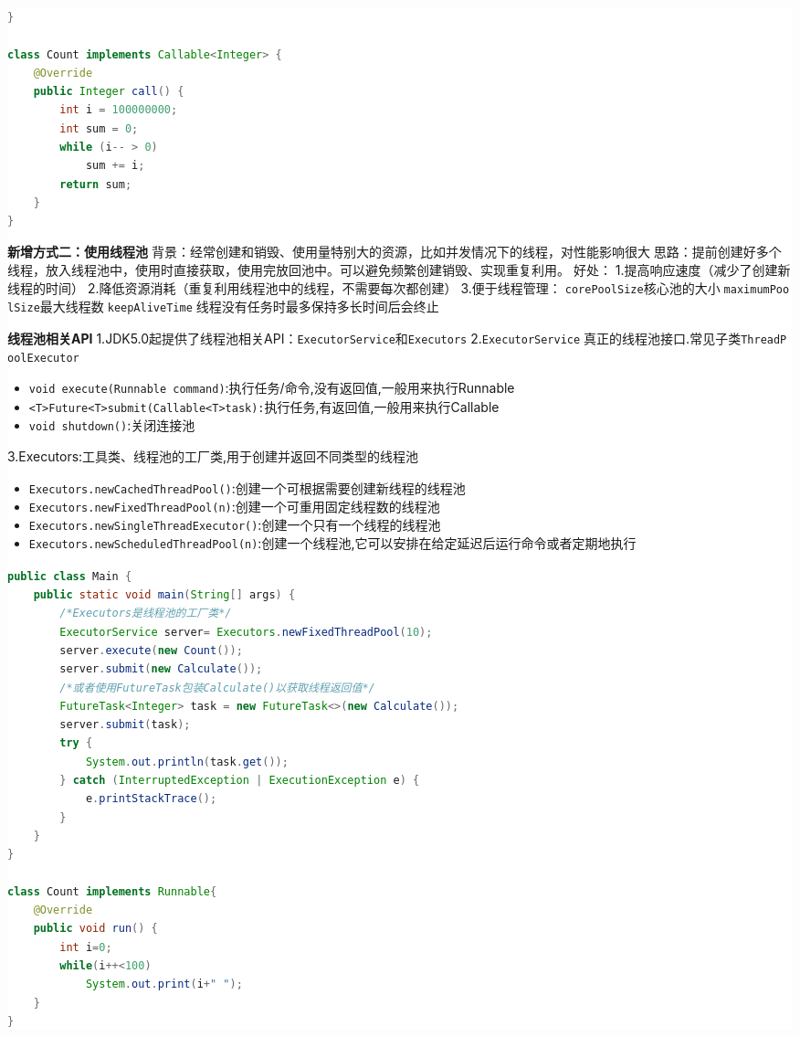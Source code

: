 ```java
}

class Count implements Callable<Integer> {
    @Override
    public Integer call() {
        int i = 100000000;
        int sum = 0;
        while (i-- > 0)
            sum += i;
        return sum;
    }
}
```

**新增方式二：使用线程池**
背景：经常创建和销毁、使用量特别大的资源，比如并发情况下的线程，对性能影响很大
思路：提前创建好多个线程，放入线程池中，使用时直接获取，使用完放回池中。可以避免频繁创建销毁、实现重复利用。
好处：
1.提高响应速度（减少了创建新线程的时间）
2.降低资源消耗（重复利用线程池中的线程，不需要每次都创建）
3.便于线程管理：
`corePoolSize`核心池的大小
`maximumPoolSize`最大线程数 
`keepAliveTime` 线程没有任务时最多保持多长时间后会终止

**线程池相关API**
1.JDK5.0起提供了线程池相关API：`ExecutorService`和`Executors`
2.`ExecutorService` 真正的线程池接口.常见子类`ThreadPoolExecutor`
- `void execute(Runnable command)`:执行任务/命令,没有返回值,一般用来执行Runnable
- `<T>Future<T>submit(Callable<T>task):`执行任务,有返回值,一般用来执行Callable
- `void shutdown()`:关闭连接池

3.Executors:工具类、线程池的工厂类,用于创建并返回不同类型的线程池

- `Executors.newCachedThreadPool()`:创建一个可根据需要创建新线程的线程池
- `Executors.newFixedThreadPool(n)`:创建一个可重用固定线程数的线程池
- `Executors.newSingleThreadExecutor()`:创建一个只有一个线程的线程池
- `Executors.newScheduledThreadPool(n)`:创建一个线程池,它可以安排在给定延迟后运行命令或者定期地执行

```java
public class Main {
    public static void main(String[] args) {
        /*Executors是线程池的工厂类*/
        ExecutorService server= Executors.newFixedThreadPool(10);
        server.execute(new Count());
        server.submit(new Calculate());
        /*或者使用FutureTask包装Calculate()以获取线程返回值*/
        FutureTask<Integer> task = new FutureTask<>(new Calculate());
        server.submit(task);
        try {
            System.out.println(task.get());
        } catch (InterruptedException | ExecutionException e) {
            e.printStackTrace();
        }
    }
}

class Count implements Runnable{
    @Override
    public void run() {
        int i=0;
        while(i++<100)
            System.out.print(i+" ");
    }
}
```